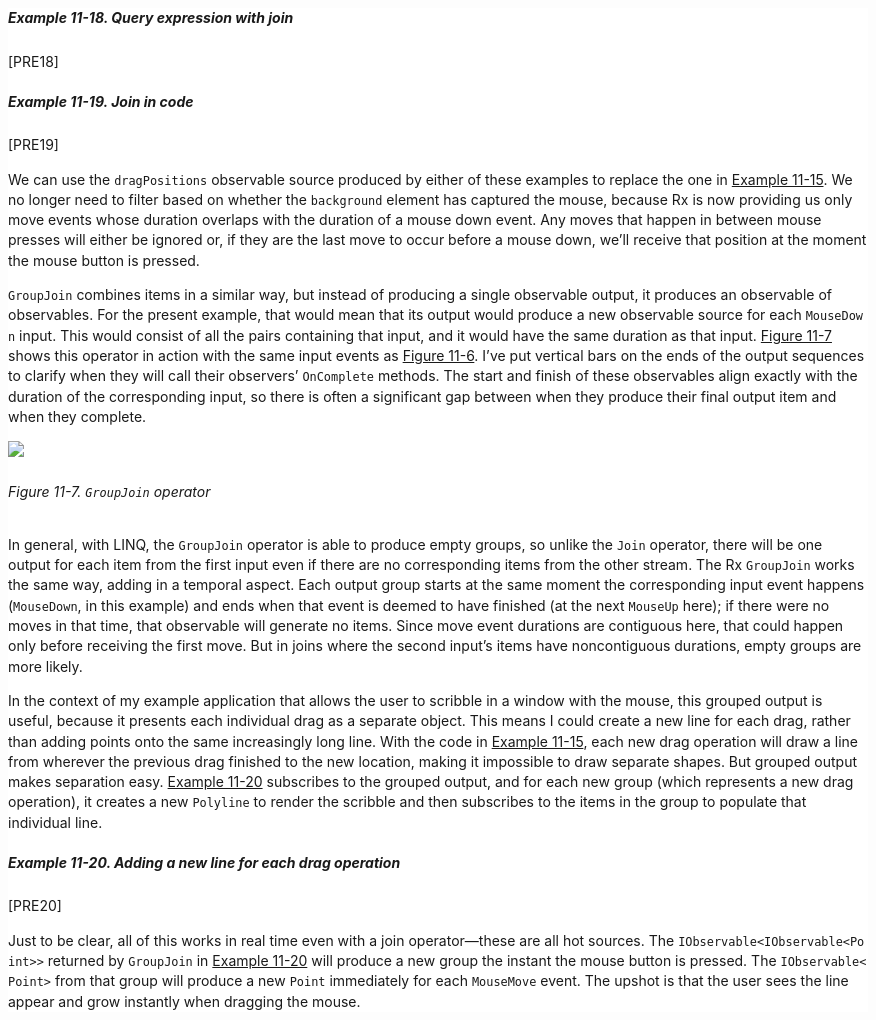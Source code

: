 ##### Example 11-18\. Query expression with join

[PRE18]

##### Example 11-19\. Join in code

[PRE19]

We can use the `dragPositions` observable source produced by either of these examples to replace the one in [Example 11-15](#filtering_items_with_a_linq_query). We no longer need to filter based on whether the `background` element has captured the mouse, because Rx is now providing us only move events whose duration overlaps with the duration of a mouse down event. Any moves that happen in between mouse presses will either be ignored or, if they are the last move to occur before a mouse down, we’ll receive that position at the moment the mouse button is pressed.

`GroupJoin` combines items in a similar way, but instead of producing a single observable output, it produces an observable of observables. For the present example, that would mean that its output would produce a new observable source for each `MouseDown` input. This would consist of all the pairs containing that input, and it would have the same duration as that input. [Figure 11-7](#groupjoin_operator-id1) shows this operator in action with the same input events as [Figure 11-6](#join_operator). I’ve put vertical bars on the ends of the output sequences to clarify when they will call their observers’ `OnComplete` methods. The start and finish of these observables align exactly with the duration of the corresponding input, so there is often a significant gap between when they produce their final output item and when they complete.

![](assets/pc10_1107.png)

###### Figure 11-7\. `GroupJoin` operator

In general, with LINQ, the `GroupJoin` operator is able to produce empty groups, so unlike the `Join` operator, there will be one output for each item from the first input even if there are no corresponding items from the other stream. The Rx `GroupJoin` works the same way, adding in a temporal aspect. Each output group starts at the same moment the corresponding input event happens (`MouseDown`, in this example) and ends when that event is deemed to have finished (at the next `MouseUp` here); if there were no moves in that time, that observable will generate no items. Since move event durations are contiguous here, that could happen only before receiving the first move. But in joins where the second input’s items have noncontiguous durations, empty groups are more likely.

In the context of my example application that allows the user to scribble in a window with the mouse, this grouped output is useful, because it presents each individual drag as a separate object. This means I could create a new line for each drag, rather than adding points onto the same increasingly long line. With the code in [Example 11-15](#filtering_items_with_a_linq_query), each new drag operation will draw a line from wherever the previous drag finished to the new location, making it impossible to draw separate shapes. But grouped output makes separation easy. [Example 11-20](#adding_a_new_line_for_each_drag_operatio) subscribes to the grouped output, and for each new group (which represents a new drag operation), it creates a new `Polyline` to render the scribble and then subscribes to the items in the group to populate that individual line.

##### Example 11-20\. Adding a new line for each drag operation

[PRE20]

Just to be clear, all of this works in real time even with a join operator—these are all hot sources. The `IObservable<IObservable<Point>>` returned by `GroupJoin` in [Example 11-20](#adding_a_new_line_for_each_drag_operatio) will produce a new group the instant the mouse button is pressed. The `IObservable<Point>` from that group will produce a new `Point` immediately for each `MouseMove` event. The upshot is that the user sees the line appear and grow instantly when dragging the mouse.
